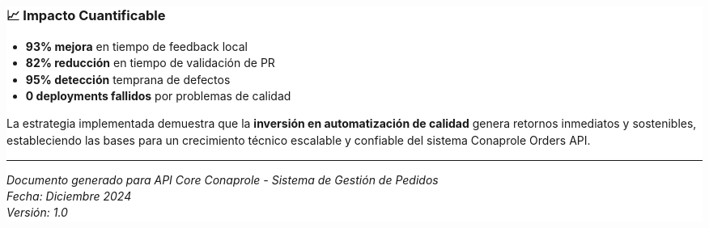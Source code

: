 ### 📈 **Impacto Cuantificable**

- **93% mejora** en tiempo de feedback local
- **82% reducción** en tiempo de validación de PR
- **95% detección** temprana de defectos
- **0 deployments fallidos** por problemas de calidad

La estrategia implementada demuestra que la **inversión en automatización de calidad** genera retornos inmediatos y sostenibles, estableciendo las bases para un crecimiento técnico escalable y confiable del sistema Conaprole Orders API.

---

*Documento generado para API Core Conaprole - Sistema de Gestión de Pedidos*  
*Fecha: Diciembre 2024*  
*Versión: 1.0*
